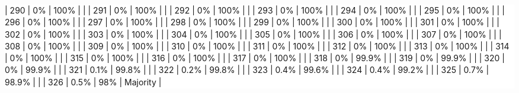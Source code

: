 | 290 | 0% | 100% |  |
| 291 | 0% | 100% |  |
| 292 | 0% | 100% |  |
| 293 | 0% | 100% |  |
| 294 | 0% | 100% |  |
| 295 | 0% | 100% |  |
| 296 | 0% | 100% |  |
| 297 | 0% | 100% |  |
| 298 | 0% | 100% |  |
| 299 | 0% | 100% |  |
| 300 | 0% | 100% |  |
| 301 | 0% | 100% |  |
| 302 | 0% | 100% |  |
| 303 | 0% | 100% |  |
| 304 | 0% | 100% |  |
| 305 | 0% | 100% |  |
| 306 | 0% | 100% |  |
| 307 | 0% | 100% |  |
| 308 | 0% | 100% |  |
| 309 | 0% | 100% |  |
| 310 | 0% | 100% |  |
| 311 | 0% | 100% |  |
| 312 | 0% | 100% |  |
| 313 | 0% | 100% |  |
| 314 | 0% | 100% |  |
| 315 | 0% | 100% |  |
| 316 | 0% | 100% |  |
| 317 | 0% | 100% |  |
| 318 | 0% | 99.9% |  |
| 319 | 0% | 99.9% |  |
| 320 | 0% | 99.9% |  |
| 321 | 0.1% | 99.8% |  |
| 322 | 0.2% | 99.8% |  |
| 323 | 0.4% | 99.6% |  |
| 324 | 0.4% | 99.2% |  |
| 325 | 0.7% | 98.9% |  |
| 326 | 0.5% | 98% | Majority |